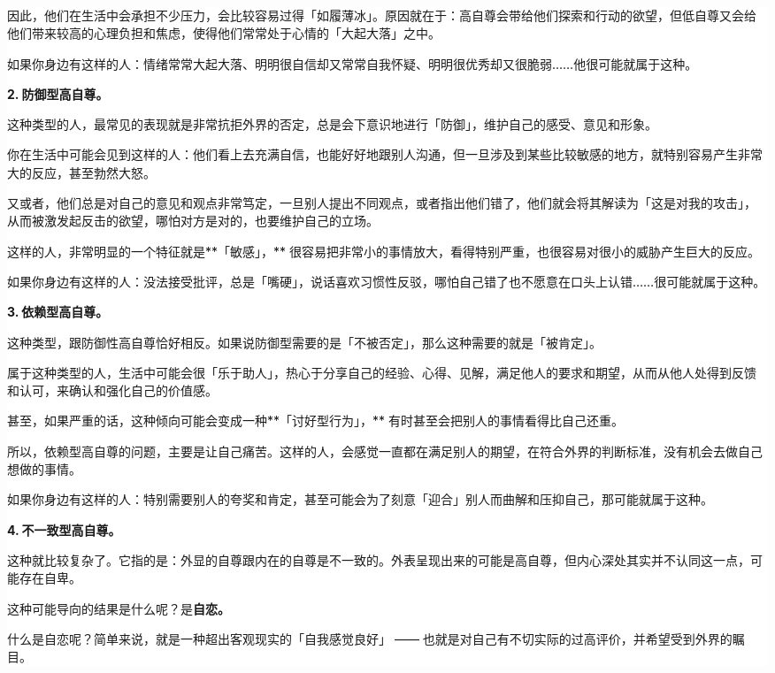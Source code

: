   

因此，他们在生活中会承担不少压力，会比较容易过得「如履薄冰」。原因就在于：高自尊会带给他们探索和行动的欲望，但低自尊又会给他们带来较高的心理负担和焦虑，使得他们常常处于心情的「大起大落」之中。

  

如果你身边有这样的人：情绪常常大起大落、明明很自信却又常常自我怀疑、明明很优秀却又很脆弱……他很可能就属于这种。

  

  

**2\. 防御型高自尊。**

  

这种类型的人，最常见的表现就是非常抗拒外界的否定，总是会下意识地进行「防御」，维护自己的感受、意见和形象。

  

你在生活中可能会见到这样的人：他们看上去充满自信，也能好好地跟别人沟通，但一旦涉及到某些比较敏感的地方，就特别容易产生非常大的反应，甚至勃然大怒。

  

又或者，他们总是对自己的意见和观点非常笃定，一旦别人提出不同观点，或者指出他们错了，他们就会将其解读为「这是对我的攻击」，从而被激发起反击的欲望，哪怕对方是对的，也要维护自己的立场。

  

这样的人，非常明显的一个特征就是**「敏感」，** 很容易把非常小的事情放大，看得特别严重，也很容易对很小的威胁产生巨大的反应。

  

如果你身边有这样的人：没法接受批评，总是「嘴硬」，说话喜欢习惯性反驳，哪怕自己错了也不愿意在口头上认错……很可能就属于这种。

  

  

**3\. 依赖型高自尊。**

  

这种类型，跟防御性高自尊恰好相反。如果说防御型需要的是「不被否定」，那么这种需要的就是「被肯定」。

  

属于这种类型的人，生活中可能会很「乐于助人」，热心于分享自己的经验、心得、见解，满足他人的要求和期望，从而从他人处得到反馈和认可，来确认和强化自己的价值感。

  

甚至，如果严重的话，这种倾向可能会变成一种**「讨好型行为」，** 有时甚至会把别人的事情看得比自己还重。

  

所以，依赖型高自尊的问题，主要是让自己痛苦。这样的人，会感觉一直都在满足别人的期望，在符合外界的判断标准，没有机会去做自己想做的事情。

  

如果你身边有这样的人：特别需要别人的夸奖和肯定，甚至可能会为了刻意「迎合」别人而曲解和压抑自己，那可能就属于这种。

  

  

**4\. 不一致型高自尊。**

  

这种就比较复杂了。它指的是：外显的自尊跟内在的自尊是不一致的。外表呈现出来的可能是高自尊，但内心深处其实并不认同这一点，可能存在自卑。

  

这种可能导向的结果是什么呢？是**自恋。**

  

什么是自恋呢？简单来说，就是一种超出客观现实的「自我感觉良好」 —— 也就是对自己有不切实际的过高评价，并希望受到外界的瞩目。
